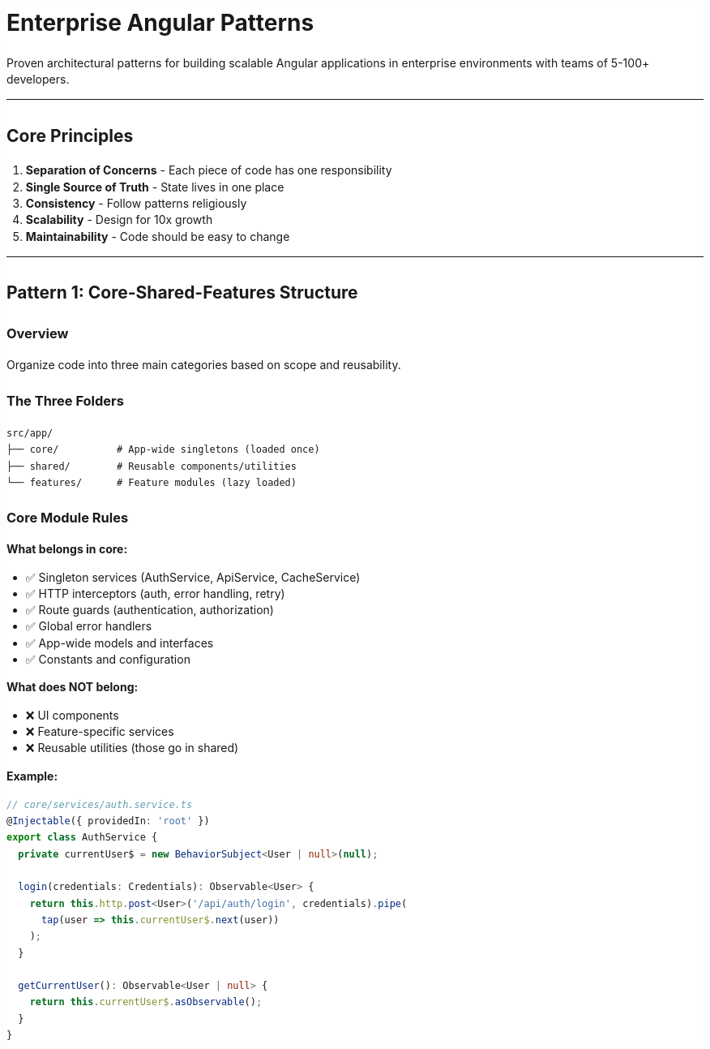# Enterprise Angular Patterns

Proven architectural patterns for building scalable Angular applications in enterprise environments with teams of 5-100+ developers.

---

## Core Principles

1. **Separation of Concerns** - Each piece of code has one responsibility
2. **Single Source of Truth** - State lives in one place
3. **Consistency** - Follow patterns religiously
4. **Scalability** - Design for 10x growth
5. **Maintainability** - Code should be easy to change

---

## Pattern 1: Core-Shared-Features Structure

### Overview
Organize code into three main categories based on scope and reusability.

### The Three Folders

```
src/app/
├── core/          # App-wide singletons (loaded once)
├── shared/        # Reusable components/utilities
└── features/      # Feature modules (lazy loaded)
```

### Core Module Rules

**What belongs in core:**
- ✅ Singleton services (AuthService, ApiService, CacheService)
- ✅ HTTP interceptors (auth, error handling, retry)
- ✅ Route guards (authentication, authorization)
- ✅ Global error handlers
- ✅ App-wide models and interfaces
- ✅ Constants and configuration

**What does NOT belong:**
- ❌ UI components
- ❌ Feature-specific services
- ❌ Reusable utilities (those go in shared)

**Example:**
```typescript
// core/services/auth.service.ts
@Injectable({ providedIn: 'root' })
export class AuthService {
  private currentUser$ = new BehaviorSubject<User | null>(null);
  
  login(credentials: Credentials): Observable<User> {
    return this.http.post<User>('/api/auth/login', credentials).pipe(
      tap(user => this.currentUser$.next(user))
    );
  }
  
  getCurrentUser(): Observable<User | null> {
    return this.currentUser$.asObservable();
  }
}
```